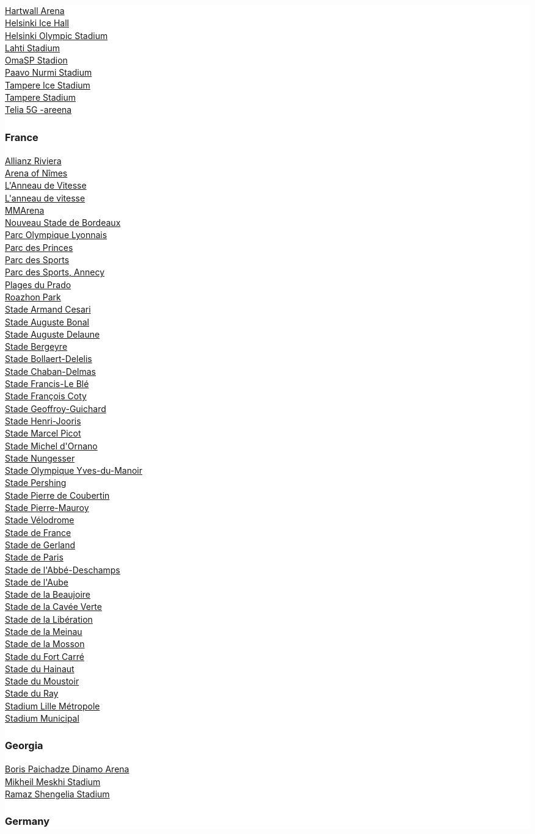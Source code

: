[Hartwall Arena](https://en.wikipedia.org/wiki/Hartwall_Arena)<br>
[Helsinki Ice Hall](https://en.wikipedia.org/wiki/Helsinki_Ice_Hall)<br>
[Helsinki Olympic Stadium](https://en.wikipedia.org/wiki/Helsinki_Olympic_Stadium)<br>
[Lahti Stadium](https://en.wikipedia.org/wiki/Lahti_Stadium)<br>
[OmaSP Stadion](https://en.wikipedia.org/wiki/OmaSP_Stadion)<br>
[Paavo Nurmi Stadium](https://en.wikipedia.org/wiki/Paavo_Nurmi_Stadium)<br>
[Tampere Ice Stadium](https://en.wikipedia.org/wiki/Tampere_Ice_Stadium)<br>
[Tampere Stadium](https://en.wikipedia.org/wiki/Tampere_Stadium)<br>
[Telia 5G -areena](https://en.wikipedia.org/wiki/Telia_5G_-areena)<br>
### France
[Allianz Riviera](https://en.wikipedia.org/wiki/Allianz_Riviera)<br>
[Arena of Nîmes](https://en.wikipedia.org/wiki/Arena_of_N%C3%AEmes)<br>
[L'Anneau de Vitesse](https://en.wikipedia.org/wiki/L%27Anneau_de_Vitesse)<br>
[L'anneau de vitesse](https://en.wikipedia.org/wiki/L%27anneau_de_vitesse)<br>
[MMArena](https://en.wikipedia.org/wiki/MMArena)<br>
[Nouveau Stade de Bordeaux](https://en.wikipedia.org/wiki/Nouveau_Stade_de_Bordeaux)<br>
[Parc Olympique Lyonnais](https://en.wikipedia.org/wiki/Parc_Olympique_Lyonnais)<br>
[Parc des Princes](https://en.wikipedia.org/wiki/Parc_des_Princes)<br>
[Parc des Sports](https://en.wikipedia.org/wiki/Parc_des_Sports_(Avignon))<br>
[Parc des Sports, Annecy](https://en.wikipedia.org/wiki/Parc_des_Sports,_Annecy)<br>
[Plages du Prado](https://en.wikipedia.org/wiki/Plages_du_Prado)<br>
[Roazhon Park](https://en.wikipedia.org/wiki/Roazhon_Park)<br>
[Stade Armand Cesari](https://en.wikipedia.org/wiki/Stade_Armand_Cesari)<br>
[Stade Auguste Bonal](https://en.wikipedia.org/wiki/Stade_Auguste_Bonal)<br>
[Stade Auguste Delaune](https://en.wikipedia.org/wiki/Stade_Auguste_Delaune)<br>
[Stade Bergeyre](https://en.wikipedia.org/wiki/Stade_Bergeyre)<br>
[Stade Bollaert-Delelis](https://en.wikipedia.org/wiki/Stade_Bollaert-Delelis)<br>
[Stade Chaban-Delmas](https://en.wikipedia.org/wiki/Stade_Chaban-Delmas)<br>
[Stade Francis-Le Blé](https://en.wikipedia.org/wiki/Stade_Francis-Le_Bl%C3%A9)<br>
[Stade François Coty](https://en.wikipedia.org/wiki/Stade_Fran%C3%A7ois_Coty)<br>
[Stade Geoffroy-Guichard](https://en.wikipedia.org/wiki/Stade_Geoffroy-Guichard)<br>
[Stade Henri-Jooris](https://en.wikipedia.org/wiki/Stade_Henri-Jooris)<br>
[Stade Marcel Picot](https://en.wikipedia.org/wiki/Stade_Marcel_Picot)<br>
[Stade Michel d'Ornano](https://en.wikipedia.org/wiki/Stade_Michel_d%27Ornano)<br>
[Stade Nungesser](https://en.wikipedia.org/wiki/Stade_Nungesser)<br>
[Stade Olympique Yves-du-Manoir](https://en.wikipedia.org/wiki/Stade_Olympique_Yves-du-Manoir)<br>
[Stade Pershing](https://en.wikipedia.org/wiki/Stade_Pershing)<br>
[Stade Pierre de Coubertin](https://en.wikipedia.org/wiki/Stade_Pierre_de_Coubertin_(Cannes))<br>
[Stade Pierre-Mauroy](https://en.wikipedia.org/wiki/Stade_Pierre-Mauroy)<br>
[Stade Vélodrome](https://en.wikipedia.org/wiki/Stade_V%C3%A9lodrome)<br>
[Stade de France](https://en.wikipedia.org/wiki/Stade_de_France)<br>
[Stade de Gerland](https://en.wikipedia.org/wiki/Stade_de_Gerland)<br>
[Stade de Paris](https://en.wikipedia.org/wiki/Stade_de_Paris)<br>
[Stade de l'Abbé-Deschamps](https://en.wikipedia.org/wiki/Stade_de_l%27Abb%C3%A9-Deschamps)<br>
[Stade de l'Aube](https://en.wikipedia.org/wiki/Stade_de_l%27Aube)<br>
[Stade de la Beaujoire](https://en.wikipedia.org/wiki/Stade_de_la_Beaujoire)<br>
[Stade de la Cavée Verte](https://en.wikipedia.org/wiki/Stade_de_la_Cav%C3%A9e_Verte)<br>
[Stade de la Libération](https://en.wikipedia.org/wiki/Stade_de_la_Lib%C3%A9ration)<br>
[Stade de la Meinau](https://en.wikipedia.org/wiki/Stade_de_la_Meinau)<br>
[Stade de la Mosson](https://en.wikipedia.org/wiki/Stade_de_la_Mosson)<br>
[Stade du Fort Carré](https://en.wikipedia.org/wiki/Stade_du_Fort_Carr%C3%A9)<br>
[Stade du Hainaut](https://en.wikipedia.org/wiki/Stade_du_Hainaut)<br>
[Stade du Moustoir](https://en.wikipedia.org/wiki/Stade_du_Moustoir)<br>
[Stade du Ray](https://en.wikipedia.org/wiki/Stade_du_Ray)<br>
[Stadium Lille Métropole](https://en.wikipedia.org/wiki/Stadium_Lille_M%C3%A9tropole)<br>
[Stadium Municipal](https://en.wikipedia.org/wiki/Stadium_Municipal)<br>
### Georgia
[Boris Paichadze Dinamo Arena](https://en.wikipedia.org/wiki/Boris_Paichadze_Dinamo_Arena)<br>
[Mikheil Meskhi Stadium](https://en.wikipedia.org/wiki/Mikheil_Meskhi_Stadium)<br>
[Ramaz Shengelia Stadium](https://en.wikipedia.org/wiki/Ramaz_Shengelia_Stadium)<br>
### Germany